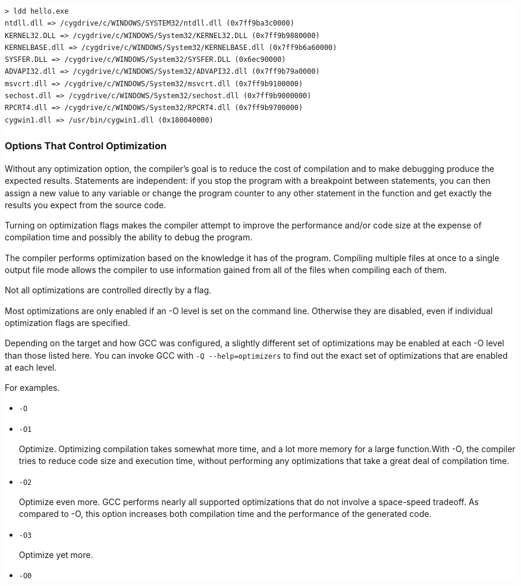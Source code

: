 ```shell
> ldd hello.exe
ntdll.dll => /cygdrive/c/WINDOWS/SYSTEM32/ntdll.dll (0x7ff9ba3c0000)
KERNEL32.DLL => /cygdrive/c/WINDOWS/System32/KERNEL32.DLL (0x7ff9b9880000)
KERNELBASE.dll => /cygdrive/c/WINDOWS/System32/KERNELBASE.dll (0x7ff9b6a60000)
SYSFER.DLL => /cygdrive/c/WINDOWS/System32/SYSFER.DLL (0x6ec90000)
ADVAPI32.dll => /cygdrive/c/WINDOWS/System32/ADVAPI32.dll (0x7ff9b79a0000)
msvcrt.dll => /cygdrive/c/WINDOWS/System32/msvcrt.dll (0x7ff9b9100000)
sechost.dll => /cygdrive/c/WINDOWS/System32/sechost.dll (0x7ff9b9000000)
RPCRT4.dll => /cygdrive/c/WINDOWS/System32/RPCRT4.dll (0x7ff9b9700000)
cygwin1.dll => /usr/bin/cygwin1.dll (0x180040000)
```

### Options That Control Optimization

Without any optimization option, the compiler’s goal is to reduce the cost of compilation and to make debugging produce the expected results. Statements are independent: if you stop the program with a breakpoint between statements, you can then assign a new value to any variable or change the program counter to any other statement in the function and get exactly the results you expect from the source code.

Turning on optimization flags makes the compiler attempt to improve the performance and/or code size at the expense of compilation time and possibly the ability to debug the program.

The compiler performs optimization based on the knowledge it has of the program. Compiling multiple files at once to a single output file mode allows the compiler to use information gained from all of the files when compiling each of them.

Not all optimizations are controlled directly by a flag.

Most optimizations are only enabled if an -O level is set on the command line. Otherwise they are disabled, even if individual optimization flags are specified.

Depending on the target and how GCC was configured, a slightly different set of optimizations may be enabled at each -O level than those listed here. You can invoke GCC with `-Q --help=optimizers` to find out the exact set of optimizations that are enabled at each level.

For examples.

- `-O`

- `-O1`

  Optimize. Optimizing compilation takes somewhat more time, and a lot more memory for a large function.With -O, the compiler tries to reduce code size and execution time, without performing any optimizations that take a great deal of compilation time.

- `-O2`

  Optimize even more. GCC performs nearly all supported optimizations that do not involve a space-speed tradeoff. As compared to -O, this option increases both compilation time and the performance of the generated code.

- `-O3`

  Optimize yet more.

- `-O0`
